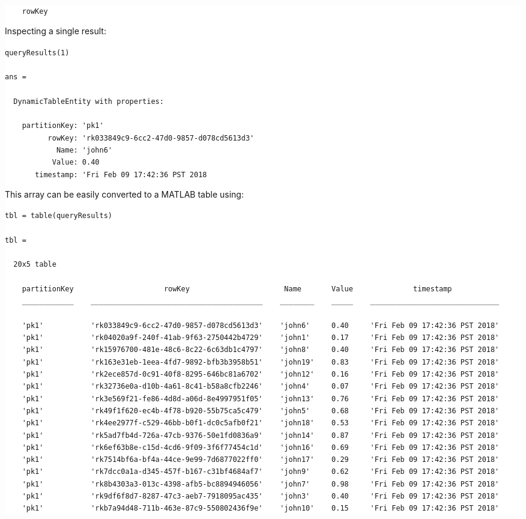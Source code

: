 ```
    rowKey
```

Inspecting a single result:
```
queryResults(1)

ans =

  DynamicTableEntity with properties:

    partitionKey: 'pk1'
          rowKey: 'rk033849c9-6cc2-47d0-9857-d078cd5613d3'
            Name: 'john6'
           Value: 0.40
       timestamp: 'Fri Feb 09 17:42:36 PST 2018
```

This array can be easily converted to a MATLAB table using:
```
tbl = table(queryResults)

tbl =

  20x5 table

    partitionKey                     rowKey                      Name       Value              timestamp           
    ____________    ________________________________________    ________    _____    ______________________________

    'pk1'           'rk033849c9-6cc2-47d0-9857-d078cd5613d3'    'john6'     0.40     'Fri Feb 09 17:42:36 PST 2018'
    'pk1'           'rk04020a9f-240f-41ab-9f63-2750442b4729'    'john1'     0.17     'Fri Feb 09 17:42:36 PST 2018'
    'pk1'           'rk15976700-481e-48c6-8c22-6c63db1c4797'    'john8'     0.40     'Fri Feb 09 17:42:36 PST 2018'
    'pk1'           'rk163e31eb-1eea-4fd7-9892-bfb3b3958b51'    'john19'    0.83     'Fri Feb 09 17:42:36 PST 2018'
    'pk1'           'rk2ece857d-0c91-40f8-8295-646bc81a6702'    'john12'    0.16     'Fri Feb 09 17:42:36 PST 2018'
    'pk1'           'rk32736e0a-d10b-4a61-8c41-b58a8cfb2246'    'john4'     0.07     'Fri Feb 09 17:42:36 PST 2018'
    'pk1'           'rk3e569f21-fe86-4d8d-a06d-8e4997951f05'    'john13'    0.76     'Fri Feb 09 17:42:36 PST 2018'
    'pk1'           'rk49f1f620-ec4b-4f78-b920-55b75ca5c479'    'john5'     0.68     'Fri Feb 09 17:42:36 PST 2018'
    'pk1'           'rk4ee2977f-c529-46bb-b0f1-dc0c5afb0f21'    'john18'    0.53     'Fri Feb 09 17:42:36 PST 2018'
    'pk1'           'rk5ad7fb4d-726a-47cb-9376-50e1fd0836a9'    'john14'    0.87     'Fri Feb 09 17:42:36 PST 2018'
    'pk1'           'rk6ef63b8e-c15d-4cd6-9f09-3f6f77454c1d'    'john16'    0.69     'Fri Feb 09 17:42:36 PST 2018'
    'pk1'           'rk7514bf6a-bf4a-44ce-9e99-7d6877022ff0'    'john17'    0.29     'Fri Feb 09 17:42:36 PST 2018'
    'pk1'           'rk7dcc0a1a-d345-457f-b167-c31bf4684af7'    'john9'     0.62     'Fri Feb 09 17:42:36 PST 2018'
    'pk1'           'rk8b4303a3-013c-4398-afb5-bc8894946056'    'john7'     0.98     'Fri Feb 09 17:42:36 PST 2018'
    'pk1'           'rk9df6f8d7-8287-47c3-aeb7-7918095ac435'    'john3'     0.40     'Fri Feb 09 17:42:36 PST 2018'
    'pk1'           'rkb7a94d48-711b-463e-87c9-550802436f9e'    'john10'    0.15     'Fri Feb 09 17:42:36 PST 2018'
```